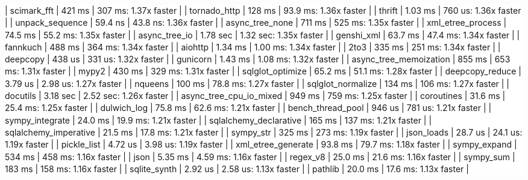 | scimark_fft             | 421 ms                                                 | 307 ms: 1.37x faster                                                   |
| tornado_http            | 128 ms                                                 | 93.9 ms: 1.36x faster                                                  |
| thrift                  | 1.03 ms                                                | 760 us: 1.36x faster                                                   |
| unpack_sequence         | 59.4 ns                                                | 43.8 ns: 1.36x faster                                                  |
| async_tree_none         | 711 ms                                                 | 525 ms: 1.35x faster                                                   |
| xml_etree_process       | 74.5 ms                                                | 55.2 ms: 1.35x faster                                                  |
| async_tree_io           | 1.78 sec                                               | 1.32 sec: 1.35x faster                                                 |
| genshi_xml              | 63.7 ms                                                | 47.4 ms: 1.34x faster                                                  |
| fannkuch                | 488 ms                                                 | 364 ms: 1.34x faster                                                   |
| aiohttp                 | 1.34 ms                                                | 1.00 ms: 1.34x faster                                                  |
| 2to3                    | 335 ms                                                 | 251 ms: 1.34x faster                                                   |
| deepcopy                | 438 us                                                 | 331 us: 1.32x faster                                                   |
| gunicorn                | 1.43 ms                                                | 1.08 ms: 1.32x faster                                                  |
| async_tree_memoization  | 855 ms                                                 | 653 ms: 1.31x faster                                                   |
| mypy2                   | 430 ms                                                 | 329 ms: 1.31x faster                                                   |
| sqlglot_optimize        | 65.2 ms                                                | 51.1 ms: 1.28x faster                                                  |
| deepcopy_reduce         | 3.79 us                                                | 2.98 us: 1.27x faster                                                  |
| nqueens                 | 100 ms                                                 | 78.8 ms: 1.27x faster                                                  |
| sqlglot_normalize       | 134 ms                                                 | 106 ms: 1.27x faster                                                   |
| docutils                | 3.18 sec                                               | 2.52 sec: 1.26x faster                                                 |
| async_tree_cpu_io_mixed | 949 ms                                                 | 759 ms: 1.25x faster                                                   |
| coroutines              | 31.6 ms                                                | 25.4 ms: 1.25x faster                                                  |
| dulwich_log             | 75.8 ms                                                | 62.6 ms: 1.21x faster                                                  |
| bench_thread_pool       | 946 us                                                 | 781 us: 1.21x faster                                                   |
| sympy_integrate         | 24.0 ms                                                | 19.9 ms: 1.21x faster                                                  |
| sqlalchemy_declarative  | 165 ms                                                 | 137 ms: 1.21x faster                                                   |
| sqlalchemy_imperative   | 21.5 ms                                                | 17.8 ms: 1.21x faster                                                  |
| sympy_str               | 325 ms                                                 | 273 ms: 1.19x faster                                                   |
| json_loads              | 28.7 us                                                | 24.1 us: 1.19x faster                                                  |
| pickle_list             | 4.72 us                                                | 3.98 us: 1.19x faster                                                  |
| xml_etree_generate      | 93.8 ms                                                | 79.7 ms: 1.18x faster                                                  |
| sympy_expand            | 534 ms                                                 | 458 ms: 1.16x faster                                                   |
| json                    | 5.35 ms                                                | 4.59 ms: 1.16x faster                                                  |
| regex_v8                | 25.0 ms                                                | 21.6 ms: 1.16x faster                                                  |
| sympy_sum               | 183 ms                                                 | 158 ms: 1.16x faster                                                   |
| sqlite_synth            | 2.92 us                                                | 2.58 us: 1.13x faster                                                  |
| pathlib                 | 20.0 ms                                                | 17.6 ms: 1.13x faster                                                  |